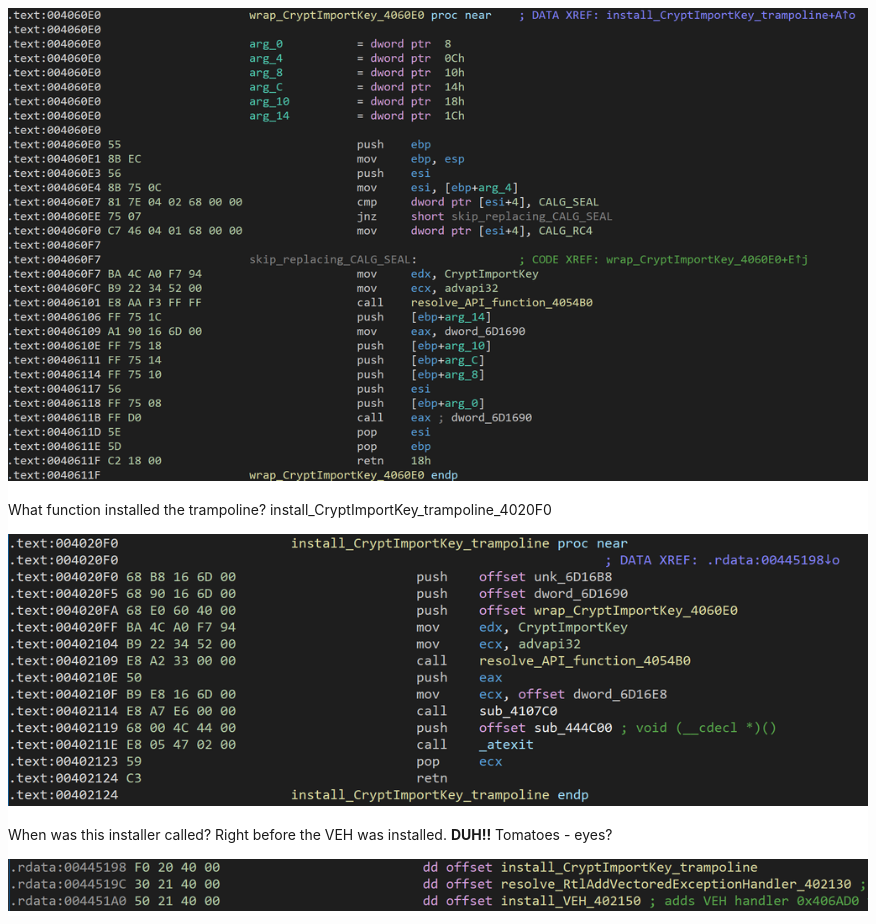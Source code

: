 ![Wrap CryptImportKey](pics/wrap_cryptimportkey.PNG)

What function installed the trampoline? install_CryptImportKey_trampoline_4020F0

![Install CryptImportKey Trampoline](pics/install_cryptimportkey_trampoline.PNG)

When was this installer called? Right before the VEH was installed. **DUH!!** Tomatoes - eyes?

![Call CryptImportKey Installer](pics/runtime_addon.PNG)
